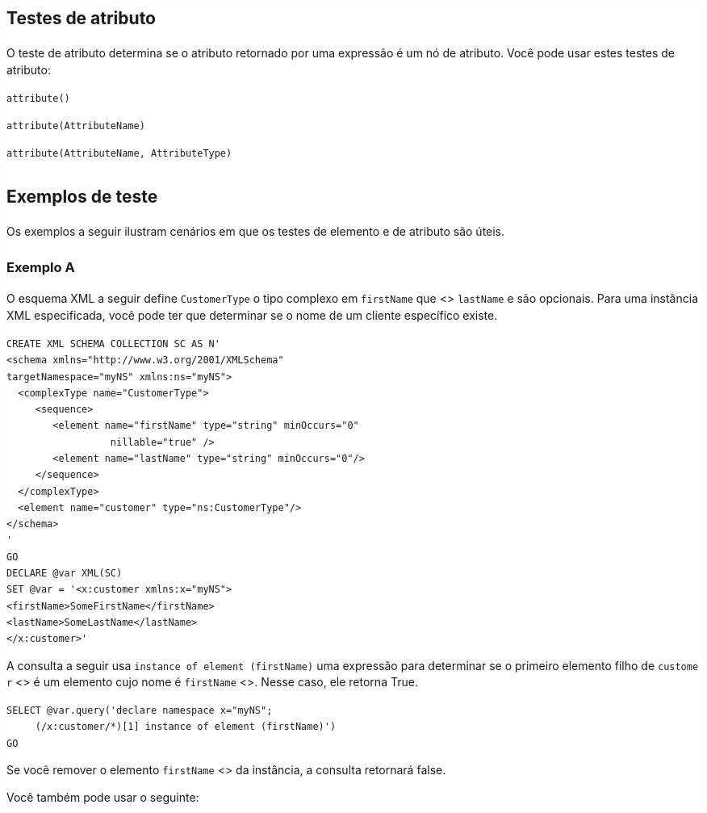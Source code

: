 ## <a name="attribute-tests"></a>Testes de atributo  
 O teste de atributo determina se o atributo retornado por uma expressão é um nó de atributo. Você pode usar estes testes de atributo:  
  
 `attribute()`  
  
 `attribute(AttributeName)`  
  
 `attribute(AttributeName, AttributeType)`  
  
## <a name="test-examples"></a>Exemplos de teste  
 Os exemplos a seguir ilustram cenários em que os testes de elemento e de atributo são úteis.  
  
### <a name="example-a"></a>Exemplo A  
 O esquema XML a seguir define `CustomerType` o tipo complexo em `firstName` que <> `lastName` e <elementos> são opcionais. Para uma instância XML especificada, você pode ter que determinar se o nome de um cliente específico existe.  
  
```  
CREATE XML SCHEMA COLLECTION SC AS N'  
<schema xmlns="http://www.w3.org/2001/XMLSchema"  
targetNamespace="myNS" xmlns:ns="myNS">  
  <complexType name="CustomerType">  
     <sequence>  
        <element name="firstName" type="string" minOccurs="0"   
                  nillable="true" />  
        <element name="lastName" type="string" minOccurs="0"/>  
     </sequence>  
  </complexType>  
  <element name="customer" type="ns:CustomerType"/>  
</schema>  
'  
GO  
DECLARE @var XML(SC)  
SET @var = '<x:customer xmlns:x="myNS">  
<firstName>SomeFirstName</firstName>  
<lastName>SomeLastName</lastName>  
</x:customer>'  
```  
  
 A consulta a seguir usa `instance of element (firstName)` uma expressão para determinar se o primeiro elemento filho de `customer` <> é um elemento cujo nome é `firstName` <>. Nesse caso, ele retorna True.  
  
```  
SELECT @var.query('declare namespace x="myNS";   
     (/x:customer/*)[1] instance of element (firstName)')  
GO  
```  
  
 Se você remover o elemento `firstName` <> da instância, a consulta retornará false.  
  
 Você também pode usar o seguinte:  
  